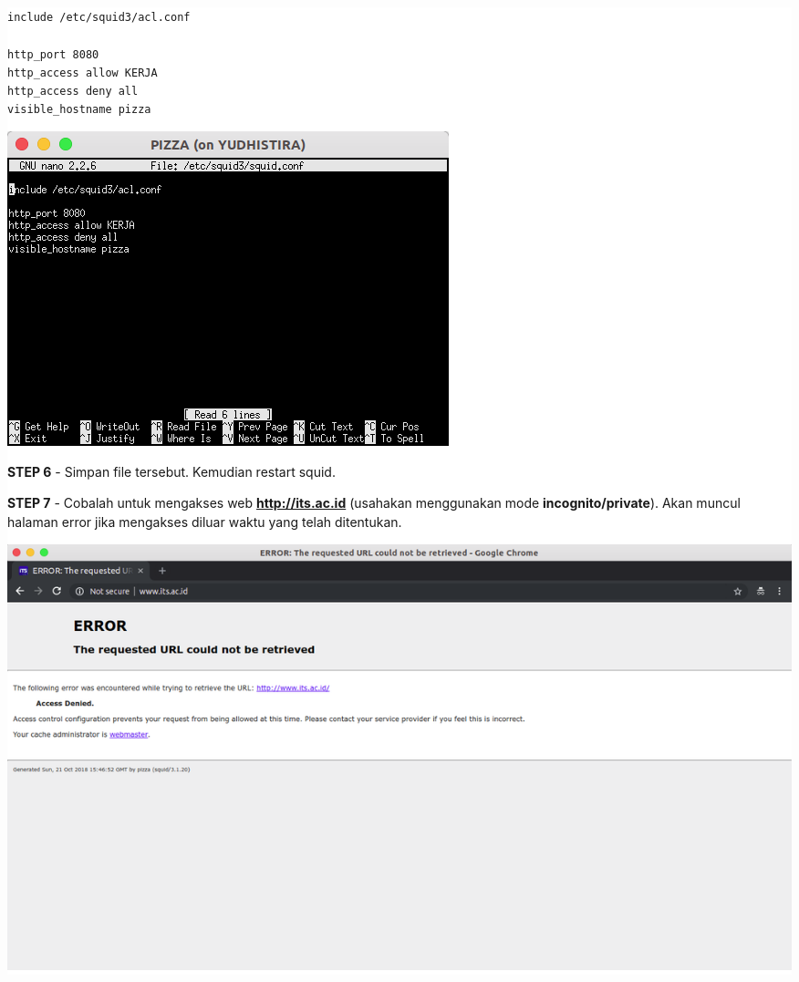     include /etc/squid3/acl.conf
    
    http_port 8080
    http_access allow KERJA
    http_access deny all
    visible_hostname pizza

![Pizza15](images/017.png)

**STEP 6** - Simpan file tersebut. Kemudian restart squid.

**STEP 7** - Cobalah untuk mengakses web **http://its.ac.id** (usahakan menggunakan mode **incognito/private**). Akan muncul halaman error jika mengakses diluar waktu yang telah ditentukan.

![Pizza16](images/018.png)
